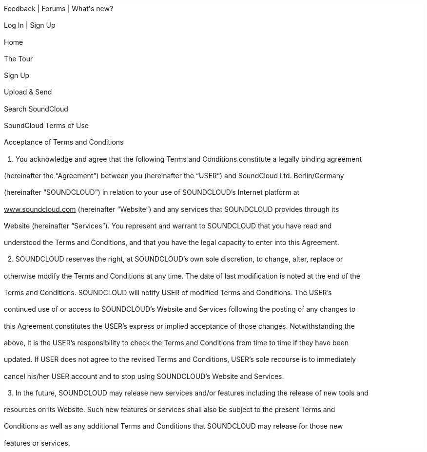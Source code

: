 Feedback | Forums | What's new?

Log In | Sign Up

Home

The Tour

Sign Up

Upload & Send

Search SoundCloud

SoundCloud Terms of Use

Acceptance of Terms and Conditions

1. You acknowledge and agree that the following Terms and Conditions constitute a legally binding agreement

(hereinafter the “Agreement”) between you (hereinafter the “USER”) and SoundCloud Ltd. Berlin/Germany

(hereinafter “SOUNDCLOUD”) in relation to your use of SOUNDCLOUD’s Internet platform at

www.soundcloud.com (hereinafter “Website”) and any services that SOUNDCLOUD provides through its

Website (hereinafter “Services”). You represent and warrant to SOUNDCLOUD that you have read and

understood the Terms and Conditions, and that you have the legal capacity to enter into this Agreement.

2. SOUNDCLOUD reserves the right, at SOUNDCLOUD’s own sole discretion, to change, alter, replace or

otherwise modify the Terms and Conditions at any time. The date of last modification is noted at the end of the

Terms and Conditions. SOUNDCLOUD will notify USER of modified Terms and Conditions. The USER’s

continued use of or access to SOUNDCLOUD’s Website and Services following the posting of any changes to

this Agreement constitutes the USER’s express or implied acceptance of those changes. Notwithstanding the

above, it is the USER’s responsibility to check the Terms and Conditions from time to time if they have been

updated. If USER does not agree to the revised Terms and Conditions, USER’s sole recourse is to immediately

cancel his/her USER account and to stop using SOUNDCLOUD’s Website and Services.

3. In the future, SOUNDCLOUD may release new services and/or features including the release of new tools and

resources on its Website. Such new features or services shall also be subject to the present Terms and

Conditions as well as any additional Terms and Conditions that SOUNDCLOUD may release for those new

features or services.
